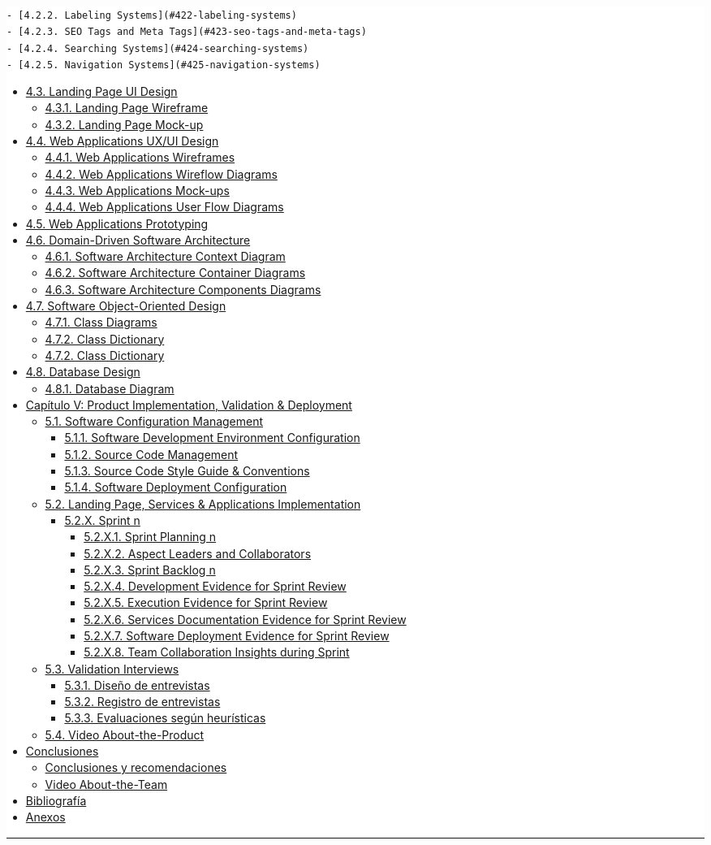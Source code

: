     - [4.2.2. Labeling Systems](#422-labeling-systems)
    - [4.2.3. SEO Tags and Meta Tags](#423-seo-tags-and-meta-tags)
    - [4.2.4. Searching Systems](#424-searching-systems)
    - [4.2.5. Navigation Systems](#425-navigation-systems)
  - [4.3. Landing Page UI Design](#43-landing-page-ui-design)
    - [4.3.1. Landing Page Wireframe](#431-landing-page-wireframe)
    - [4.3.2. Landing Page Mock-up](#432-landing-page-mock-up)
  - [4.4. Web Applications UX/UI Design](#44-web-applications-uxui-design)
    - [4.4.1. Web Applications Wireframes](#441-web-applications-wireframes)
    - [4.4.2. Web Applications Wireflow Diagrams](#442-web-applications-wireflow-diagrams)
    - [4.4.3. Web Applications Mock-ups](#443-web-applications-mock-ups)
    - [4.4.4. Web Applications User Flow Diagrams](#444-web-applications-user-flow-diagrams)
  - [4.5. Web Applications Prototyping](#45-web-applications-prototyping)
  - [4.6. Domain-Driven Software Architecture](#46-domain-driven-software-architecture)
    - [4.6.1. Software Architecture Context Diagram](#461-software-architecture-context-diagram)
    - [4.6.2. Software Architecture Container Diagrams](#462-software-architecture-container-diagrams)
    - [4.6.3. Software Architecture Components Diagrams](#463-software-architecture-components-diagrams)
  - [4.7. Software Object-Oriented Design](#47-software-object-oriented-design)
    - [4.7.1. Class Diagrams](#471-class-diagrams)
    - [4.7.2. Class Dictionary](#472-class-dictionary)
    - [4.7.2. Class Dictionary](#472-class-dictionary-1)
  - [4.8. Database Design](#48-database-design)
    - [4.8.1. Database Diagram](#481-database-diagram)
- [Capítulo V: Product Implementation, Validation \& Deployment](#capítulo-v-product-implementation-validation--deployment)
  - [5.1. Software Configuration Management](#51-software-configuration-management)
    - [5.1.1. Software Development Environment Configuration](#511-software-development-environment-configuration)
    - [5.1.2. Source Code Management](#512-source-code-management)
    - [5.1.3. Source Code Style Guide \& Conventions](#513-source-code-style-guide--conventions)
    - [5.1.4. Software Deployment Configuration](#514-software-deployment-configuration)
  - [5.2. Landing Page, Services \& Applications Implementation](#52-landing-page-services--applications-implementation)
    - [5.2.X. Sprint n](#52x-sprint-n)
      - [5.2.X.1. Sprint Planning n](#52x1-sprint-planning-n)
      - [5.2.X.2. Aspect Leaders and Collaborators](#52x2-aspect-leaders-and-collaborators)
      - [5.2.X.3. Sprint Backlog n](#52x3-sprint-backlog-n)
      - [5.2.X.4. Development Evidence for Sprint Review](#52x4-development-evidence-for-sprint-review)
      - [5.2.X.5. Execution Evidence for Sprint Review](#52x5-execution-evidence-for-sprint-review)
      - [5.2.X.6. Services Documentation Evidence for Sprint Review](#52x6-services-documentation-evidence-for-sprint-review)
      - [5.2.X.7. Software Deployment Evidence for Sprint Review](#52x7-software-deployment-evidence-for-sprint-review)
      - [5.2.X.8. Team Collaboration Insights during Sprint](#52x8-team-collaboration-insights-during-sprint)
  - [5.3. Validation Interviews](#53-validation-interviews)
    - [5.3.1. Diseño de entrevistas](#531-diseño-de-entrevistas)
    - [5.3.2. Registro de entrevistas](#532-registro-de-entrevistas)
    - [5.3.3. Evaluaciones según heurísticas](#533-evaluaciones-según-heurísticas)
  - [5.4. Video About-the-Product](#54-video-about-the-product)
- [Conclusiones](#conclusiones)
  - [Conclusiones y recomendaciones](#conclusiones-y-recomendaciones)
  - [Video About-the-Team](#video-about-the-team)
- [Bibliografía](#bibliografía)
- [Anexos](#anexos)

---
